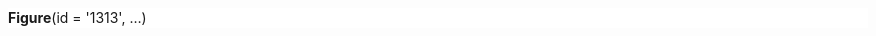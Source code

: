 <div style="display: table;"><div style="display: table-row;"><div style="display: table-cell;"><b title="bokeh.plotting.figure.Figure">Figure</b>(</div><div style="display: table-cell;">id&nbsp;=&nbsp;'1313', <span id="1466" style="cursor: pointer;">&hellip;)</span></div></div><div class="1465" style="display: none;"><div style="display: table-cell;"></div><div style="display: table-cell;">above&nbsp;=&nbsp;[],</div></div><div class="1465" style="display: none;"><div style="display: table-cell;"></div><div style="display: table-cell;">align&nbsp;=&nbsp;'start',</div></div><div class="1465" style="display: none;"><div style="display: table-cell;"></div><div style="display: table-cell;">aspect_ratio&nbsp;=&nbsp;None,</div></div><div class="1465" style="display: none;"><div style="display: table-cell;"></div><div style="display: table-cell;">aspect_scale&nbsp;=&nbsp;1,</div></div><div class="1465" style="display: none;"><div style="display: table-cell;"></div><div style="display: table-cell;">background&nbsp;=&nbsp;None,</div></div><div class="1465" style="display: none;"><div style="display: table-cell;"></div><div style="display: table-cell;">background_fill_alpha&nbsp;=&nbsp;1.0,</div></div><div class="1465" style="display: none;"><div style="display: table-cell;"></div><div style="display: table-cell;">background_fill_color&nbsp;=&nbsp;'#ffffff',</div></div><div class="1465" style="display: none;"><div style="display: table-cell;"></div><div style="display: table-cell;">below&nbsp;=&nbsp;[LinearAxis(id='1322', ...)],</div></div><div class="1465" style="display: none;"><div style="display: table-cell;"></div><div style="display: table-cell;">border_fill_alpha&nbsp;=&nbsp;1.0,</div></div><div class="1465" style="display: none;"><div style="display: table-cell;"></div><div style="display: table-cell;">border_fill_color&nbsp;=&nbsp;'#ffffff',</div></div><div class="1465" style="display: none;"><div style="display: table-cell;"></div><div style="display: table-cell;">center&nbsp;=&nbsp;[Grid(id='1325', ...), Grid(id='1328', ...)],</div></div><div class="1465" style="display: none;"><div style="display: table-cell;"></div><div style="display: table-cell;">css_classes&nbsp;=&nbsp;[],</div></div><div class="1465" style="display: none;"><div style="display: table-cell;"></div><div style="display: table-cell;">disabled&nbsp;=&nbsp;False,</div></div><div class="1465" style="display: none;"><div style="display: table-cell;"></div><div style="display: table-cell;">extra_x_ranges&nbsp;=&nbsp;{},</div></div><div class="1465" style="display: none;"><div style="display: table-cell;"></div><div style="display: table-cell;">extra_y_ranges&nbsp;=&nbsp;{},</div></div><div class="1465" style="display: none;"><div style="display: table-cell;"></div><div style="display: table-cell;">frame_height&nbsp;=&nbsp;None,</div></div><div class="1465" style="display: none;"><div style="display: table-cell;"></div><div style="display: table-cell;">frame_width&nbsp;=&nbsp;None,</div></div><div class="1465" style="display: none;"><div style="display: table-cell;"></div><div style="display: table-cell;">height&nbsp;=&nbsp;None,</div></div><div class="1465" style="display: none;"><div style="display: table-cell;"></div><div style="display: table-cell;">height_policy&nbsp;=&nbsp;'auto',</div></div><div class="1465" style="display: none;"><div style="display: table-cell;"></div><div style="display: table-cell;">hidpi&nbsp;=&nbsp;True,</div></div><div class="1465" style="display: none;"><div style="display: table-cell;"></div><div style="display: table-cell;">js_event_callbacks&nbsp;=&nbsp;{},</div></div><div class="1465" style="display: none;"><div style="display: table-cell;"></div><div style="display: table-cell;">js_property_callbacks&nbsp;=&nbsp;{},</div></div><div class="1465" style="display: none;"><div style="display: table-cell;"></div><div style="display: table-cell;">left&nbsp;=&nbsp;[CategoricalAxis(id='1326', ...)],</div></div><div class="1465" style="display: none;"><div style="display: table-cell;"></div><div style="display: table-cell;">lod_factor&nbsp;=&nbsp;10,</div></div><div class="1465" style="display: none;"><div style="display: table-cell;"></div><div style="display: table-cell;">lod_interval&nbsp;=&nbsp;300,</div></div><div class="1465" style="display: none;"><div style="display: table-cell;"></div><div style="display: table-cell;">lod_threshold&nbsp;=&nbsp;2000,</div></div><div class="1465" style="display: none;"><div style="display: table-cell;"></div><div style="display: table-cell;">lod_timeout&nbsp;=&nbsp;500,</div></div><div class="1465" style="display: none;"><div style="display: table-cell;"></div><div style="display: table-cell;">margin&nbsp;=&nbsp;(0, 0, 0,